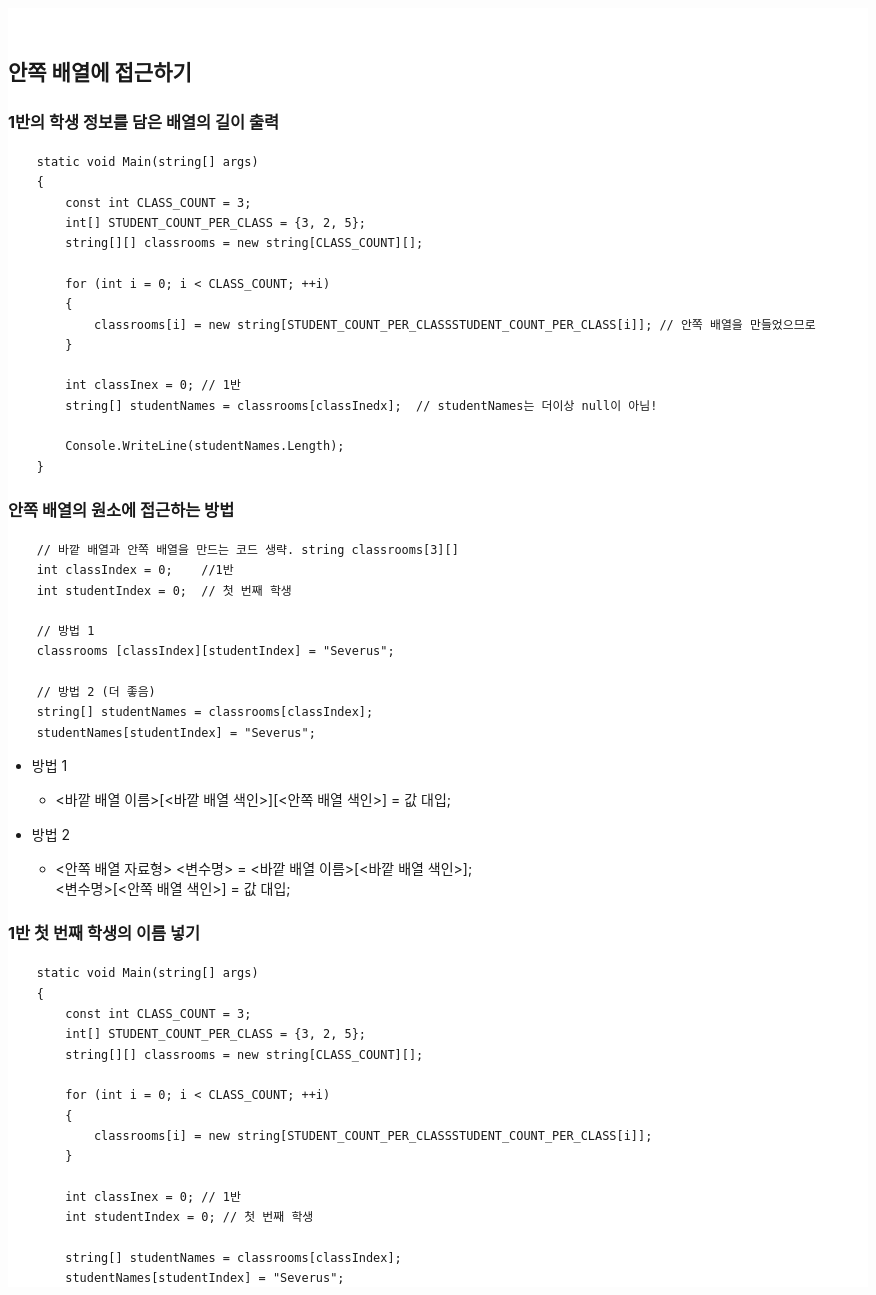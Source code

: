 <br>

안쪽 배열에 접근하기
----

### 1반의 학생 정보를 담은 배열의 길이 출력
```
    static void Main(string[] args)
    {
        const int CLASS_COUNT = 3;
        int[] STUDENT_COUNT_PER_CLASS = {3, 2, 5};
        string[][] classrooms = new string[CLASS_COUNT][];

        for (int i = 0; i < CLASS_COUNT; ++i)
        {
            classrooms[i] = new string[STUDENT_COUNT_PER_CLASSSTUDENT_COUNT_PER_CLASS[i]]; // 안쪽 배열을 만들었으므로
        }

        int classInex = 0; // 1반
        string[] studentNames = classrooms[classInedx];  // studentNames는 더이상 null이 아님!

        Console.WriteLine(studentNames.Length);
    }
```

### 안쪽 배열의 원소에 접근하는 방법
```
    // 바깥 배열과 안쪽 배열을 만드는 코드 생략. string classrooms[3][]
    int classIndex = 0;    //1반
    int studentIndex = 0;  // 첫 번째 학생

    // 방법 1
    classrooms [classIndex][studentIndex] = "Severus";

    // 방법 2 (더 좋음)
    string[] studentNames = classrooms[classIndex];
    studentNames[studentIndex] = "Severus";
```
* 방법 1
    * <바깥 배열 이름>[<바깥 배열 색인>][<안쪽 배열 색인>] = 값 대입;

* 방법 2
    * <안쪽 배열 자료형> <변수명> = <바깥 배열 이름>[<바깥 배열 색인>]; <br>
    <변수명>[<안쪽 배열 색인>] = 값 대입;

### 1반 첫 번째 학생의 이름 넣기
```
    static void Main(string[] args)
    {
        const int CLASS_COUNT = 3;
        int[] STUDENT_COUNT_PER_CLASS = {3, 2, 5};
        string[][] classrooms = new string[CLASS_COUNT][];

        for (int i = 0; i < CLASS_COUNT; ++i)
        {
            classrooms[i] = new string[STUDENT_COUNT_PER_CLASSSTUDENT_COUNT_PER_CLASS[i]];
        }

        int classInex = 0; // 1반
        int studentIndex = 0; // 첫 번째 학생

        string[] studentNames = classrooms[classIndex];
        studentNames[studentIndex] = "Severus";
```